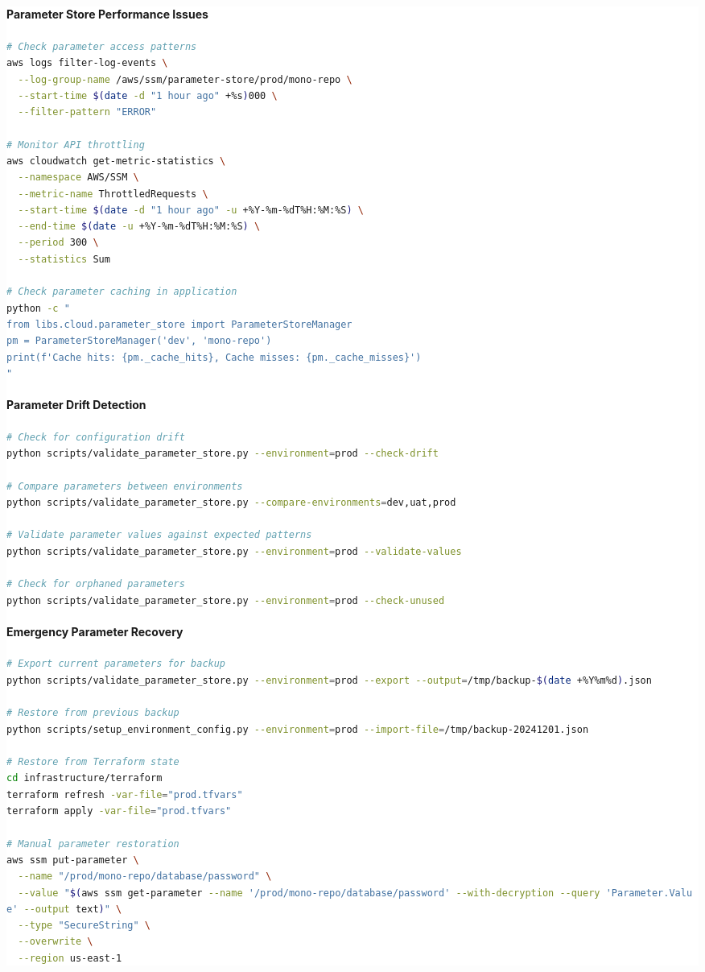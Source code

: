 #### **Parameter Store Performance Issues**
```bash
# Check parameter access patterns
aws logs filter-log-events \
  --log-group-name /aws/ssm/parameter-store/prod/mono-repo \
  --start-time $(date -d "1 hour ago" +%s)000 \
  --filter-pattern "ERROR"

# Monitor API throttling
aws cloudwatch get-metric-statistics \
  --namespace AWS/SSM \
  --metric-name ThrottledRequests \
  --start-time $(date -d "1 hour ago" -u +%Y-%m-%dT%H:%M:%S) \
  --end-time $(date -u +%Y-%m-%dT%H:%M:%S) \
  --period 300 \
  --statistics Sum

# Check parameter caching in application
python -c "
from libs.cloud.parameter_store import ParameterStoreManager
pm = ParameterStoreManager('dev', 'mono-repo')
print(f'Cache hits: {pm._cache_hits}, Cache misses: {pm._cache_misses}')
"
```

#### **Parameter Drift Detection**
```bash
# Check for configuration drift
python scripts/validate_parameter_store.py --environment=prod --check-drift

# Compare parameters between environments
python scripts/validate_parameter_store.py --compare-environments=dev,uat,prod

# Validate parameter values against expected patterns
python scripts/validate_parameter_store.py --environment=prod --validate-values

# Check for orphaned parameters
python scripts/validate_parameter_store.py --environment=prod --check-unused
```

#### **Emergency Parameter Recovery**
```bash
# Export current parameters for backup
python scripts/validate_parameter_store.py --environment=prod --export --output=/tmp/backup-$(date +%Y%m%d).json

# Restore from previous backup
python scripts/setup_environment_config.py --environment=prod --import-file=/tmp/backup-20241201.json

# Restore from Terraform state
cd infrastructure/terraform
terraform refresh -var-file="prod.tfvars"
terraform apply -var-file="prod.tfvars"

# Manual parameter restoration
aws ssm put-parameter \
  --name "/prod/mono-repo/database/password" \
  --value "$(aws ssm get-parameter --name '/prod/mono-repo/database/password' --with-decryption --query 'Parameter.Value' --output text)" \
  --type "SecureString" \
  --overwrite \
  --region us-east-1
```
